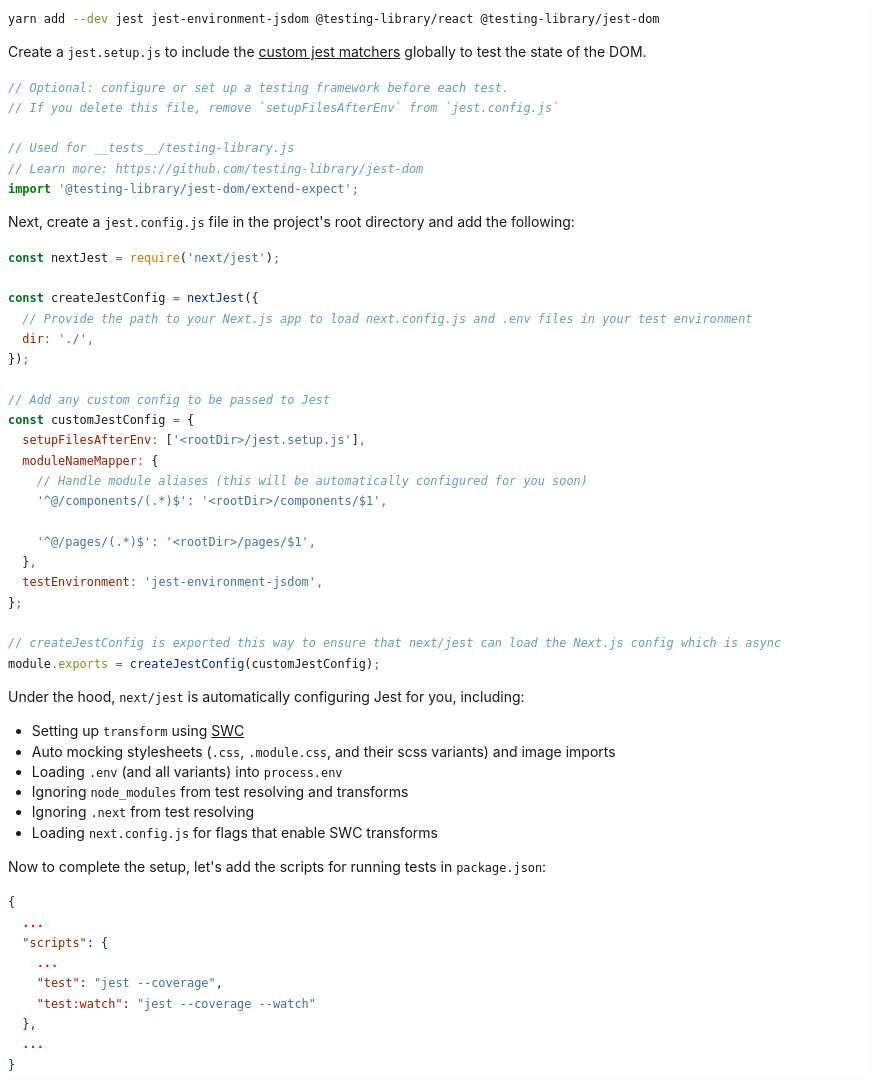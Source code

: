 ```bash
yarn add --dev jest jest-environment-jsdom @testing-library/react @testing-library/jest-dom
```

Create a `jest.setup.js` to include the [custom jest matchers](https://github.com/testing-library/jest-dom#custom-matchers) globally to test the state of the DOM.

```js
// Optional: configure or set up a testing framework before each test.
// If you delete this file, remove `setupFilesAfterEnv` from `jest.config.js`

// Used for __tests__/testing-library.js
// Learn more: https://github.com/testing-library/jest-dom
import '@testing-library/jest-dom/extend-expect';
```

Next, create a `jest.config.js` file in the project's root directory and add the following:

```js
const nextJest = require('next/jest');

const createJestConfig = nextJest({
  // Provide the path to your Next.js app to load next.config.js and .env files in your test environment
  dir: './',
});

// Add any custom config to be passed to Jest
const customJestConfig = {
  setupFilesAfterEnv: ['<rootDir>/jest.setup.js'],
  moduleNameMapper: {
    // Handle module aliases (this will be automatically configured for you soon)
    '^@/components/(.*)$': '<rootDir>/components/$1',

    '^@/pages/(.*)$': '<rootDir>/pages/$1',
  },
  testEnvironment: 'jest-environment-jsdom',
};

// createJestConfig is exported this way to ensure that next/jest can load the Next.js config which is async
module.exports = createJestConfig(customJestConfig);
```

Under the hood, `next/jest` is automatically configuring Jest for you, including:

- Setting up `transform` using [SWC](https://nextjs.org/docs/advanced-features/compiler)
- Auto mocking stylesheets (`.css`, `.module.css`, and their scss variants) and image imports
- Loading `.env` (and all variants) into `process.env`
- Ignoring `node_modules` from test resolving and transforms
- Ignoring `.next` from test resolving
- Loading `next.config.js` for flags that enable SWC transforms

Now to complete the setup, let's add the scripts for running tests in `package.json`:

```json
{
  ...
  "scripts": {
    ...
    "test": "jest --coverage",
    "test:watch": "jest --coverage --watch"
  },
  ...
}
```

